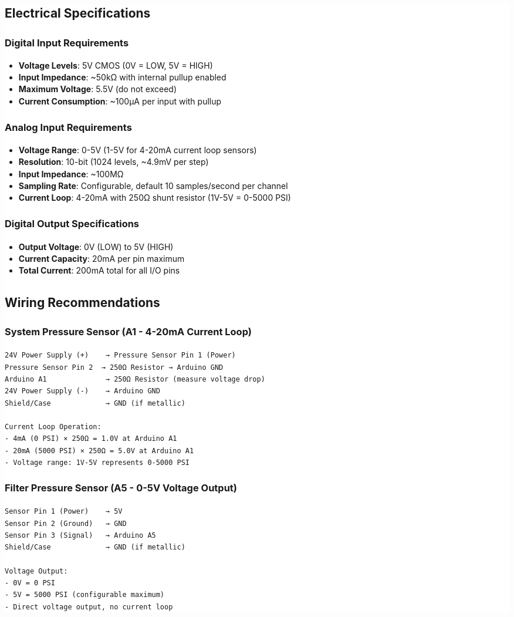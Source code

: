 ## Electrical Specifications

### Digital Input Requirements
- **Voltage Levels**: 5V CMOS (0V = LOW, 5V = HIGH)
- **Input Impedance**: ~50kΩ with internal pullup enabled
- **Maximum Voltage**: 5.5V (do not exceed)
- **Current Consumption**: ~100µA per input with pullup

### Analog Input Requirements
- **Voltage Range**: 0-5V (1-5V for 4-20mA current loop sensors)
- **Resolution**: 10-bit (1024 levels, ~4.9mV per step)
- **Input Impedance**: ~100MΩ
- **Sampling Rate**: Configurable, default 10 samples/second per channel
- **Current Loop**: 4-20mA with 250Ω shunt resistor (1V-5V = 0-5000 PSI)

### Digital Output Specifications
- **Output Voltage**: 0V (LOW) to 5V (HIGH)
- **Current Capacity**: 20mA per pin maximum
- **Total Current**: 200mA total for all I/O pins

## Wiring Recommendations

### System Pressure Sensor (A1 - 4-20mA Current Loop)
```
24V Power Supply (+)    → Pressure Sensor Pin 1 (Power)
Pressure Sensor Pin 2  → 250Ω Resistor → Arduino GND
Arduino A1              → 250Ω Resistor (measure voltage drop)
24V Power Supply (-)    → Arduino GND
Shield/Case             → GND (if metallic)

Current Loop Operation:
- 4mA (0 PSI) × 250Ω = 1.0V at Arduino A1
- 20mA (5000 PSI) × 250Ω = 5.0V at Arduino A1
- Voltage range: 1V-5V represents 0-5000 PSI
```

### Filter Pressure Sensor (A5 - 0-5V Voltage Output)
```
Sensor Pin 1 (Power)    → 5V
Sensor Pin 2 (Ground)   → GND  
Sensor Pin 3 (Signal)   → Arduino A5
Shield/Case             → GND (if metallic)

Voltage Output:
- 0V = 0 PSI
- 5V = 5000 PSI (configurable maximum)
- Direct voltage output, no current loop
```
